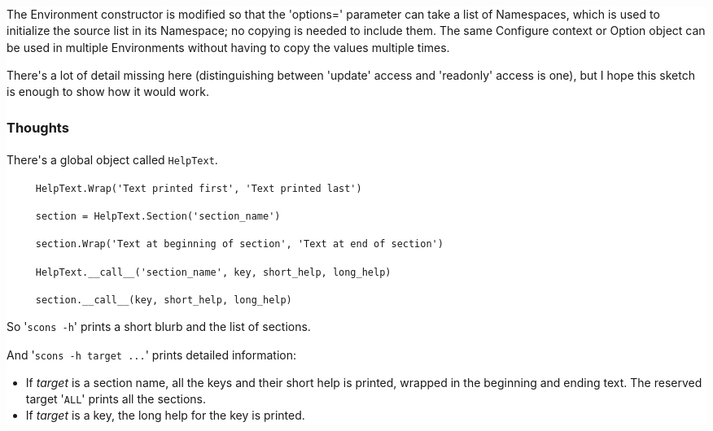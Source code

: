 The Environment constructor is modified so that the 'options=' parameter can take a list of Namespaces, which is used to initialize the source list in its Namespace; no copying is needed to include them.  The same Configure context or Option object can be used in multiple Environments without having to copy the values multiple times. 

There's a lot of detail missing here (distinguishing between 'update' access and 'readonly' access is one), but I hope this sketch is enough to show how it would work. 


### Thoughts

There's a global object called `HelpText`. 

`     HelpText.Wrap('Text printed first', 'Text printed last')` 

`     section = HelpText.Section('section_name')` 

`     section.Wrap('Text at beginning of section', 'Text at end of section')` 

`     HelpText.__call__('section_name', key, short_help, long_help)` 

`     section.__call__(key, short_help, long_help)` 

So '`scons -h`' prints a short blurb and the list of sections. 

And '`scons -h target ...`' prints detailed information: 

* If _target_ is a section name, all the keys and their short help is printed, wrapped in the beginning and ending text.  The reserved target '`ALL`' prints all the sections. 
* If _target_ is a key, the long help for the key is printed. 
